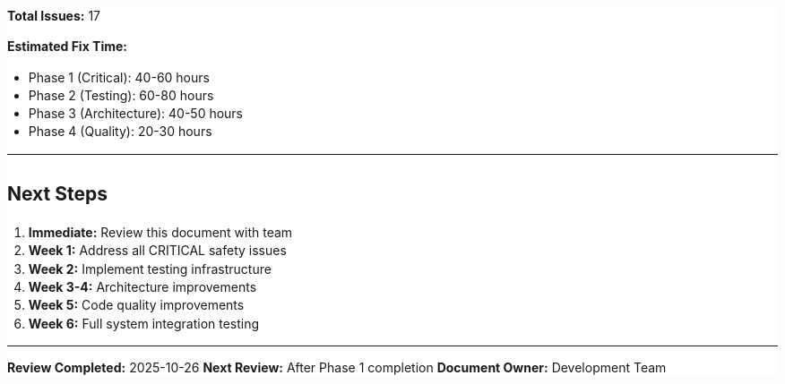 **Total Issues:** 17

**Estimated Fix Time:**
- Phase 1 (Critical): 40-60 hours
- Phase 2 (Testing): 60-80 hours
- Phase 3 (Architecture): 40-50 hours
- Phase 4 (Quality): 20-30 hours

---

## Next Steps

1. **Immediate:** Review this document with team
2. **Week 1:** Address all CRITICAL safety issues
3. **Week 2:** Implement testing infrastructure
4. **Week 3-4:** Architecture improvements
5. **Week 5:** Code quality improvements
6. **Week 6:** Full system integration testing

---

**Review Completed:** 2025-10-26
**Next Review:** After Phase 1 completion
**Document Owner:** Development Team

